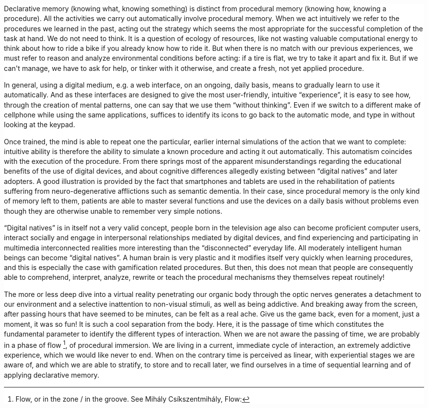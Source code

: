 Declarative memory (knowing what, knowing something) is distinct from
procedural memory (knowing how, knowing a procedure).  All the activities we
carry out automatically involve procedural memory.  When we act intuitively we
refer to the procedures we learned in the past, acting out the strategy which
seems the most appropriate for the successful completion of the task at
hand.  We do not need to think.  It is a question of ecology of resources, like
not wasting valuable computational energy to think about how to ride a bike if
you already know how to ride it.  But when there is no match with our previous
experiences, we must refer to reason and analyze environmental conditions
before acting: if a tire is flat, we try to take it apart and fix it.  But if
we can't manage, we have to ask for help, or tinker with it otherwise, and
create a fresh, not yet applied procedure.

In general, using a digital medium, e.g.  a web interface, on an ongoing, daily
basis, means to gradually learn to use it automatically.  And as these
interfaces are designed to give the most user-friendly, intuitive
“experience”, it is easy to see how, through the creation of mental patterns,
one can say that we use them “without thinking”.  Even if we switch to a
different make of cellphone while using the same applications, suffices to
identify its icons to go back to the automatic mode, and type in without
looking at the keypad.

Once trained, the mind is able to repeat one the particular, earlier internal
simulations of the action that we want to complete: intuitive ability is
therefore the ability to simulate a known procedure and acting it out
automatically.  This automatism coincides with the execution of the
procedure.  From there springs most of the apparent misunderstandings regarding
the educational benefits of the use of digital devices, and about cognitive
differences allegedly existing between “digital natives” and later adopters.  A
good illustration is provided by the fact that smartphones and tablets are
used in the rehabilitation of patients suffering from neuro-degenerative
afflictions such as semantic dementia.  In their case, since procedural memory
is the only kind of memory left to them, patients are able to master several
functions and use the devices on a daily basis without problems even though
they are otherwise unable to remember very simple notions.

“Digital natives” is in itself not a very valid concept, people born in the
television age also can become proficient computer users, interact socially
and engage in interpersonal relationships mediated by digital devices, and
find experiencing and participating in multimedia interconnected realities
more interesting than the “disconnected” everyday life.  All moderately
intelligent human beings can become “digital natives”.  A human brain is very
plastic and it modifies itself very quickly when learning procedures, and this
is especially the case with gamification related procedures.  But then, this
does not mean that people are consequently able to comprehend, interpret,
analyze, rewrite or teach the procedural mechanisms they themselves repeat
routinely!

The more or less deep dive into a virtual reality penetrating our organic body
through the optic nerves generates a detachment to our environment and a
selective inattention to non-visual stimuli, as well as being addictive.  And
breaking away from the screen, after passing hours that have seemed to be
minutes, can be felt as a real ache.  Give us the game back, even for a moment,
just a moment, it was so fun! It is such a cool separation from the body.
Here, it is the passage of time which constitutes the fundamental parameter to
identify the different types of interaction.  When we are not aware the passing
of time, we are probably in a phase of flow [^2], of procedural immersion.  We
are living in a current, immediate cycle of interaction, an extremely
addictive experience, which we would like never to end.  When on the contrary
time is perceived as linear, with experiential stages we are aware of, and
which we are able to stratify, to store and to recall later, we find ourselves
in a time of sequential learning and of applying declarative memory.


[^1]: “The Performance Society”, in Ippolita, In the Facebook Aquarium, INC,
[^2]: Flow, or in the zone / in the groove.  See Mihály Csíkszentmihály, Flow:
[^3]: A brief introduction can be found in McLeod, S. A. (2015).  Skinner: